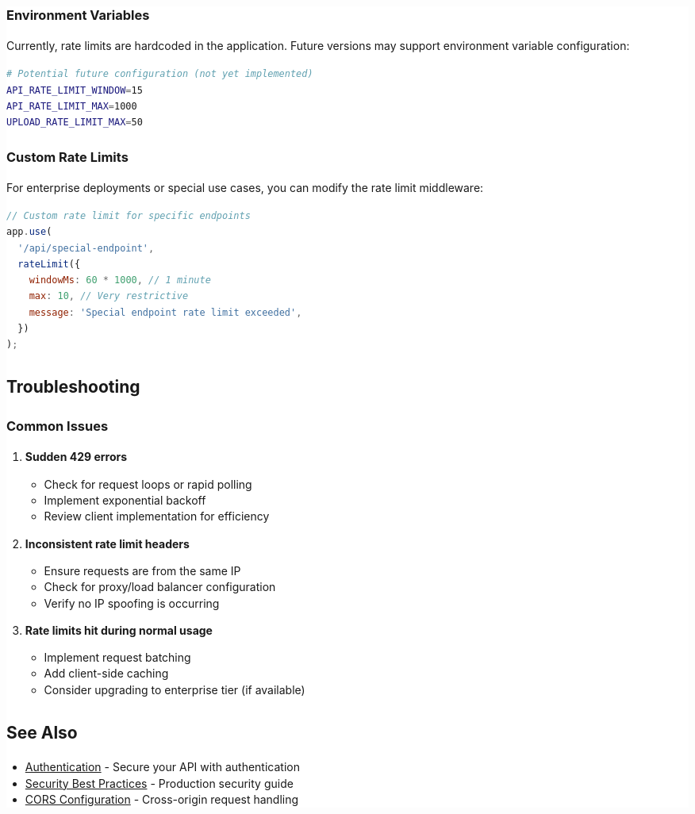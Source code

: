 ### Environment Variables

Currently, rate limits are hardcoded in the application. Future versions may support environment variable configuration:

```bash
# Potential future configuration (not yet implemented)
API_RATE_LIMIT_WINDOW=15
API_RATE_LIMIT_MAX=1000
UPLOAD_RATE_LIMIT_MAX=50
```

### Custom Rate Limits

For enterprise deployments or special use cases, you can modify the rate limit middleware:

```javascript
// Custom rate limit for specific endpoints
app.use(
  '/api/special-endpoint',
  rateLimit({
    windowMs: 60 * 1000, // 1 minute
    max: 10, // Very restrictive
    message: 'Special endpoint rate limit exceeded',
  })
);
```

## Troubleshooting

### Common Issues

1. **Sudden 429 errors**

   - Check for request loops or rapid polling
   - Implement exponential backoff
   - Review client implementation for efficiency

2. **Inconsistent rate limit headers**

   - Ensure requests are from the same IP
   - Check for proxy/load balancer configuration
   - Verify no IP spoofing is occurring

3. **Rate limits hit during normal usage**
   - Implement request batching
   - Add client-side caching
   - Consider upgrading to enterprise tier (if available)

## See Also

- [Authentication](./authentication.md) - Secure your API with authentication
- [Security Best Practices](./security-best-practices.md) - Production security guide
- [CORS Configuration](./cors.md) - Cross-origin request handling
